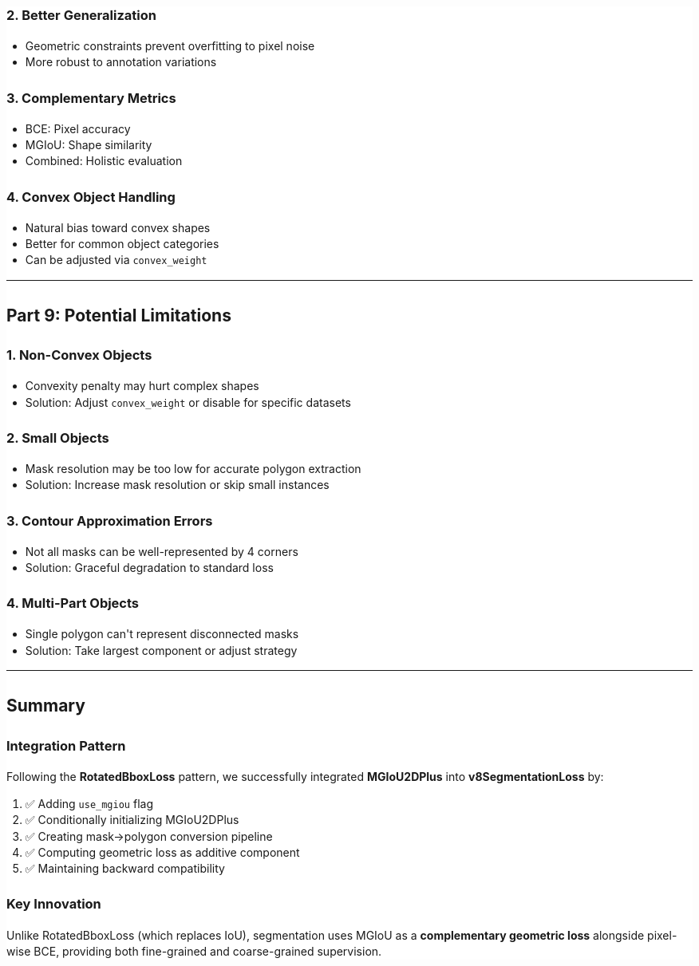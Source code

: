 ### 2. **Better Generalization**
- Geometric constraints prevent overfitting to pixel noise
- More robust to annotation variations

### 3. **Complementary Metrics**
- BCE: Pixel accuracy
- MGIoU: Shape similarity
- Combined: Holistic evaluation

### 4. **Convex Object Handling**
- Natural bias toward convex shapes
- Better for common object categories
- Can be adjusted via `convex_weight`

---

## Part 9: Potential Limitations

### 1. **Non-Convex Objects**
- Convexity penalty may hurt complex shapes
- Solution: Adjust `convex_weight` or disable for specific datasets

### 2. **Small Objects**
- Mask resolution may be too low for accurate polygon extraction
- Solution: Increase mask resolution or skip small instances

### 3. **Contour Approximation Errors**
- Not all masks can be well-represented by 4 corners
- Solution: Graceful degradation to standard loss

### 4. **Multi-Part Objects**
- Single polygon can't represent disconnected masks
- Solution: Take largest component or adjust strategy

---

## Summary

### Integration Pattern
Following the **RotatedBboxLoss** pattern, we successfully integrated **MGIoU2DPlus** into **v8SegmentationLoss** by:

1. ✅ Adding `use_mgiou` flag
2. ✅ Conditionally initializing MGIoU2DPlus
3. ✅ Creating mask→polygon conversion pipeline
4. ✅ Computing geometric loss as additive component
5. ✅ Maintaining backward compatibility

### Key Innovation
Unlike RotatedBboxLoss (which replaces IoU), segmentation uses MGIoU as a **complementary geometric loss** alongside pixel-wise BCE, providing both fine-grained and coarse-grained supervision.
